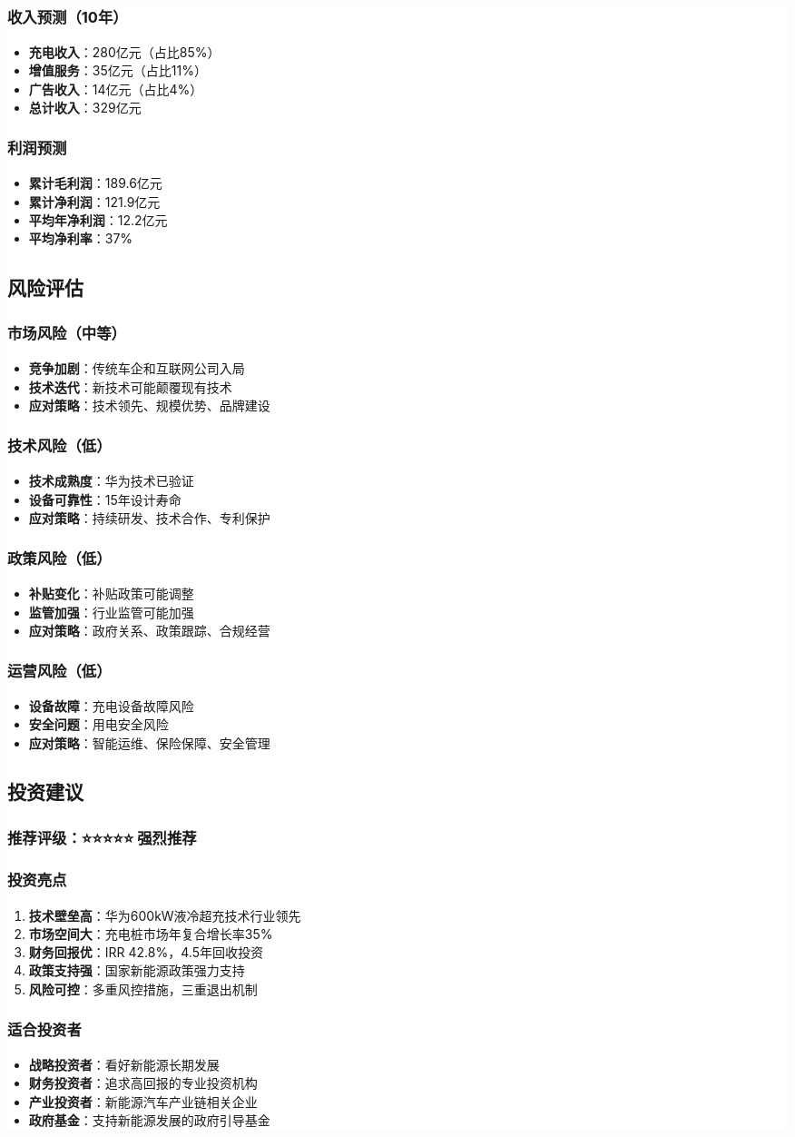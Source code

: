 ### 收入预测（10年）
- **充电收入**：280亿元（占比85%）
- **增值服务**：35亿元（占比11%）
- **广告收入**：14亿元（占比4%）
- **总计收入**：329亿元

### 利润预测
- **累计毛利润**：189.6亿元
- **累计净利润**：121.9亿元
- **平均年净利润**：12.2亿元
- **平均净利率**：37%

## 风险评估

### 市场风险（中等）
- **竞争加剧**：传统车企和互联网公司入局
- **技术迭代**：新技术可能颠覆现有技术
- **应对策略**：技术领先、规模优势、品牌建设

### 技术风险（低）
- **技术成熟度**：华为技术已验证
- **设备可靠性**：15年设计寿命
- **应对策略**：持续研发、技术合作、专利保护

### 政策风险（低）
- **补贴变化**：补贴政策可能调整
- **监管加强**：行业监管可能加强
- **应对策略**：政府关系、政策跟踪、合规经营

### 运营风险（低）
- **设备故障**：充电设备故障风险
- **安全问题**：用电安全风险
- **应对策略**：智能运维、保险保障、安全管理

## 投资建议

### 推荐评级：⭐⭐⭐⭐⭐ 强烈推荐

### 投资亮点
1. **技术壁垒高**：华为600kW液冷超充技术行业领先
2. **市场空间大**：充电桩市场年复合增长率35%
3. **财务回报优**：IRR 42.8%，4.5年回收投资
4. **政策支持强**：国家新能源政策强力支持
5. **风险可控**：多重风控措施，三重退出机制

### 适合投资者
- **战略投资者**：看好新能源长期发展
- **财务投资者**：追求高回报的专业投资机构
- **产业投资者**：新能源汽车产业链相关企业
- **政府基金**：支持新能源发展的政府引导基金
